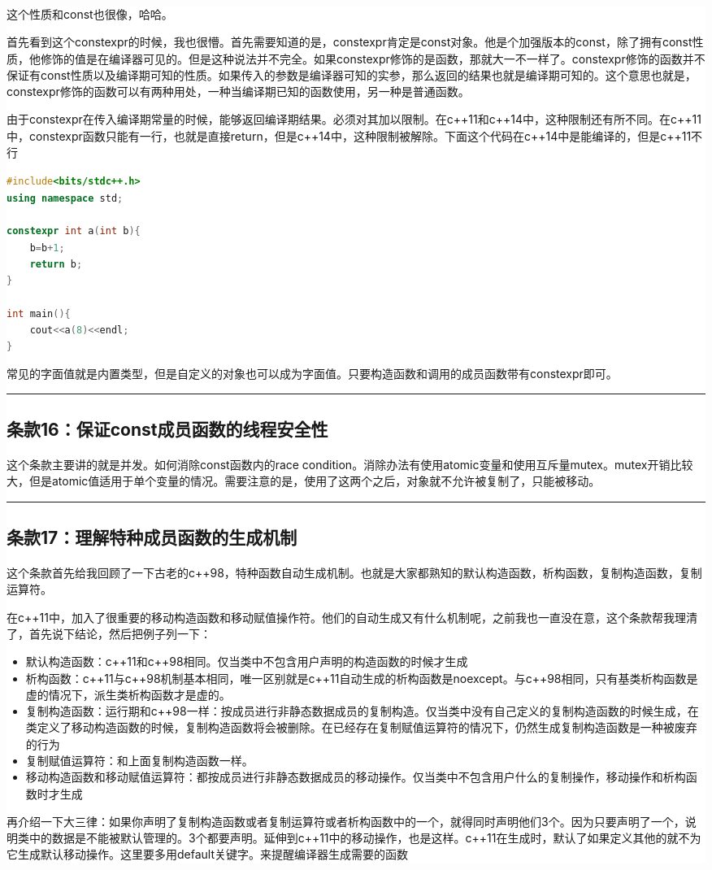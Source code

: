 这个性质和const也很像，哈哈。

首先看到这个constexpr的时候，我也很懵。首先需要知道的是，constexpr肯定是const对象。他是个加强版本的const，除了拥有const性质，他修饰的值是在编译器可见的。但是这种说法并不完全。如果constexpr修饰的是函数，那就大一不一样了。constexpr修饰的函数并不保证有const性质以及编译期可知的性质。如果传入的参数是编译器可知的实参，那么返回的结果也就是编译期可知的。这个意思也就是，constexpr修饰的函数可以有两种用处，一种当编译期已知的函数使用，另一种是普通函数。

由于constexpr在传入编译期常量的时候，能够返回编译期结果。必须对其加以限制。在c++11和c++14中，这种限制还有所不同。在c++11中，constexpr函数只能有一行，也就是直接return，但是c++14中，这种限制被解除。下面这个代码在c++14中是能编译的，但是c++11不行

```c++
#include<bits/stdc++.h>
using namespace std;

constexpr int a(int b){
    b=b+1;
    return b;
}

int main(){
    cout<<a(8)<<endl;
}
```

常见的字面值就是内置类型，但是自定义的对象也可以成为字面值。只要构造函数和调用的成员函数带有constexpr即可。

***

## 条款16：保证const成员函数的线程安全性

这个条款主要讲的就是并发。如何消除const函数内的race condition。消除办法有使用atomic变量和使用互斥量mutex。mutex开销比较大，但是atomic值适用于单个变量的情况。需要注意的是，使用了这两个之后，对象就不允许被复制了，只能被移动。

***

## 条款17：理解特种成员函数的生成机制

这个条款首先给我回顾了一下古老的c++98，特种函数自动生成机制。也就是大家都熟知的默认构造函数，析构函数，复制构造函数，复制运算符。

在c++11中，加入了很重要的移动构造函数和移动赋值操作符。他们的自动生成又有什么机制呢，之前我也一直没在意，这个条款帮我理清了，首先说下结论，然后把例子列一下：

* 默认构造函数：c++11和c++98相同。仅当类中不包含用户声明的构造函数的时候才生成
* 析构函数：c++11与c++98机制基本相同，唯一区别就是c++11自动生成的析构函数是noexcept。与c++98相同，只有基类析构函数是虚的情况下，派生类析构函数才是虚的。
* 复制构造函数：运行期和c++98一样：按成员进行非静态数据成员的复制构造。仅当类中没有自己定义的复制构造函数的时候生成，在类定义了移动构造函数的时候，复制构造函数将会被删除。在已经存在复制赋值运算符的情况下，仍然生成复制构造函数是一种被废弃的行为
* 复制赋值运算符：和上面复制构造函数一样。
* 移动构造函数和移动赋值运算符：都按成员进行非静态数据成员的移动操作。仅当类中不包含用户什么的复制操作，移动操作和析构函数时才生成

再介绍一下大三律：如果你声明了复制构造函数或者复制运算符或者析构函数中的一个，就得同时声明他们3个。因为只要声明了一个，说明类中的数据是不能被默认管理的。3个都要声明。延伸到c++11中的移动操作，也是这样。c++11在生成时，默认了如果定义其他的就不为它生成默认移动操作。这里要多用default关键字。来提醒编译器生成需要的函数  

